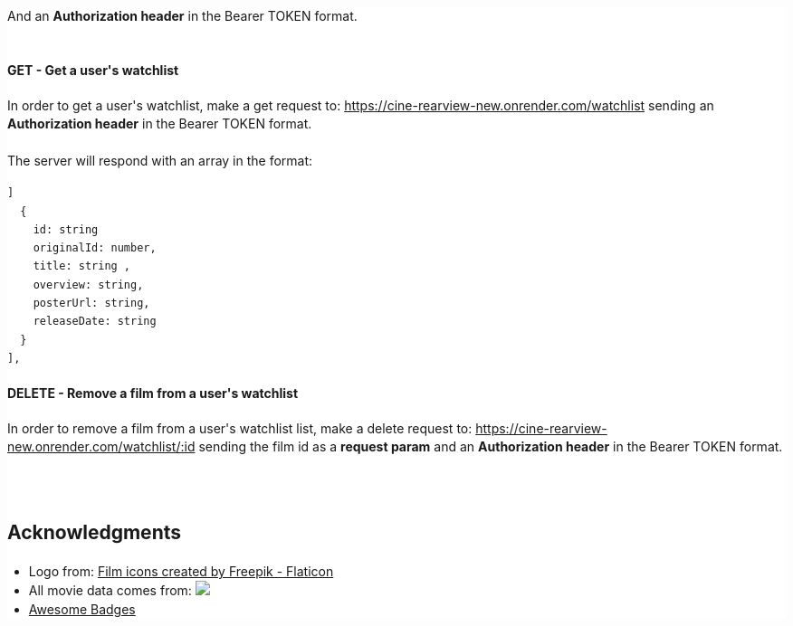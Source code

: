 And an **Authorization header** in the Bearer TOKEN format.<br><br>

#### **GET** - Get a user's watchlist

In order to get a user's watchlist, make a get request to: https://cine-rearview-new.onrender.com/watchlist
sending an **Authorization header** in the Bearer TOKEN format.<br><br>
The server will respond with an array in the format:

```
]
  {
    id: string
    originalId: number,
    title: string ,
    overview: string,
    posterUrl: string,
    releaseDate: string
  }
],
```

#### **DELETE** - Remove a film from a user's watchlist

In order to remove a film from a user's watchlist list, make a delete request to: https://cine-rearview-new.onrender.com/watchlist/:id
sending the film id as a **request param** and an **Authorization header** in the Bearer TOKEN format.<br/><br/><br/>

## Acknowledgments

- Logo from: <a href="https://www.flaticon.com/free-icons/film" title="film icons">Film icons created by Freepik - Flaticon</a>
- All movie data comes from: <a href="https://developers.themoviedb.org/"><img src="https://www.themoviedb.org/assets/2/v4/logos/v2/blue_long_2-9665a76b1ae401a510ec1e0ca40ddcb3b0cfe45f1d51b77a308fea0845885648.svg" width="200px"/></a>
- [Awesome Badges](https://github.com/Envoy-VC/awesome-badges)
